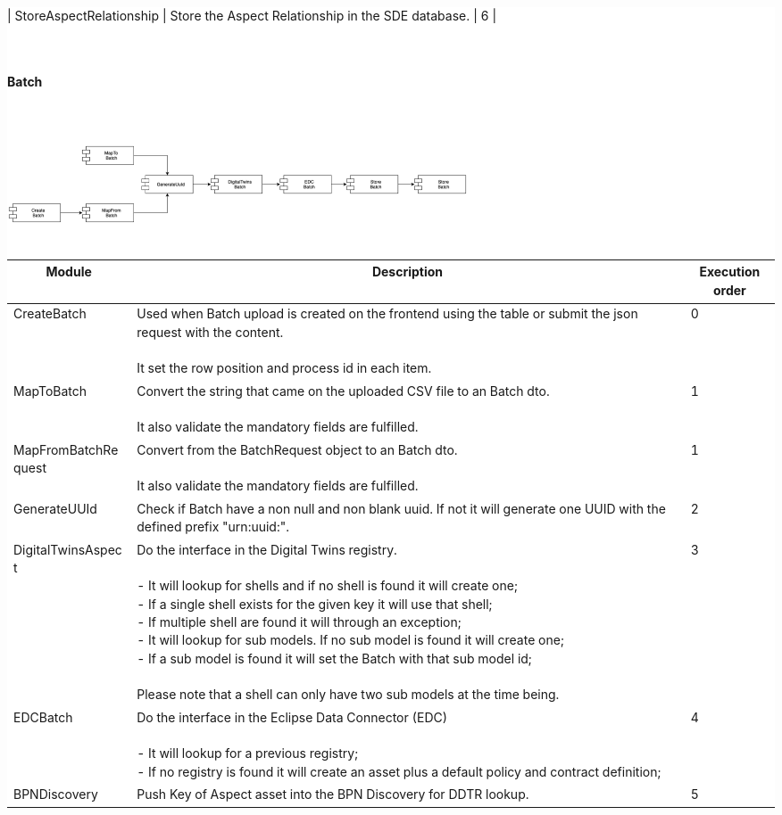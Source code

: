 | StoreAspectRelationship          	| Store the Aspect Relationship in the SDE database.                                                                                                                                                                                                                                                                                                                                                                                                                                                                               	| 6               	|

<br />

#### **Batch**

<br /><br /><img src="images/batch_dft_data_pipeline.svg" height="60%" width="60%" /><br /><br />

| Module              	| Description                                                                                                                                                                                                                                                                                                                                                                                                                                                                                                        	| Execution order 	|
|---------------------	|--------------------------------------------------------------------------------------------------------------------------------------------------------------------------------------------------------------------------------------------------------------------------------------------------------------------------------------------------------------------------------------------------------------------------------------------------------------------------------------------------------------------	|-----------------	|
| CreateBatch         	| Used when Batch upload is created on the frontend using the table or submit the json request with the content.<br><br>It set the row position and process id in each item.                                                                                                                                                                                                                                                                                                                                         	| 0               	|
| MapToBatch          	| Convert the string that came on the uploaded CSV file to an Batch dto.<br><br>It also validate the mandatory fields are fulfilled.                                                                                                                                                                                                                                                                                                                                                                                 	| 1               	|
| MapFromBatchRequest 	| Convert from the BatchRequest object to an Batch dto.<br><br>It also validate the mandatory fields are fulfilled.                                                                                                                                                                                                                                                                                                                                                                                                  	| 1               	|
| GenerateUUId        	| Check if Batch have a non null and non blank uuid. If not it will generate one UUID with the defined prefix "urn:uuid:".                                                                                                                                                                                                                                                                                                                                                                                           	| 2               	|
| DigitalTwinsAspect  	| Do the interface in the Digital Twins registry.<br><br>- It will lookup for shells and if no shell is found it will create one;<br>- If a single shell exists for the given key it will use that shell;<br>- If multiple shell are found it will through an exception;<br>- It will lookup for sub models. If no sub model is found it will create one;<br>- If a sub model is found it will set the Batch with that sub model id;<br><br>Please note that a shell can only have two sub models at the time being. 	| 3               	|
| EDCBatch            	| Do the interface in the Eclipse Data Connector (EDC)<br><br>- It will lookup for a previous registry;<br>- If no registry is found it will create an asset plus a default policy and contract definition;                                                                                                                                                                                                                                                                                                          	| 4               	|
| BPNDiscovery          	| Push Key of Aspect asset into the BPN Discovery for DDTR lookup.                                                                                                                                                                                                                                                                                                                                                                                                                                                                               	| 5               	|